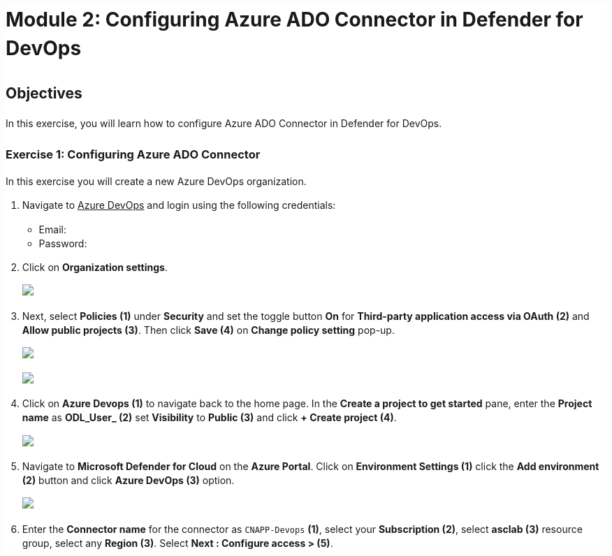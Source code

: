 # Module 2:  Configuring Azure ADO Connector in Defender for DevOps

## Objectives
In this exercise, you will learn how to configure Azure ADO Connector in Defender for DevOps.

### Exercise 1: Configuring Azure ADO Connector
In this exercise you will create a new Azure DevOps organization.

1. Navigate to [Azure DevOps](https://dev.azure.com) and login using the following credentials:

    * Email:  **<inject key="AzureAdUserEmail" enableCopy="true"/>** 
    * Password:  **<inject key="AzureAdUserPassword" enableCopy="true"/>**

2. Click on **Organization settings**. 

    ![](images/m3-img6.png)

3. Next, select **Policies (1)** under **Security** and set the toggle button **On** for **Third-party application access via OAuth (2)** and **Allow public projects (3)**. Then click **Save (4)** on **Change policy setting** pop-up.

    ![](images/m3-img46.png)

    ![](images/m3-img47.png)

4. Click on **Azure Devops (1)** to navigate back to the home page. In the **Create a project to get started** pane, enter the **Project name** as **ODL_User_<inject key="Deployment ID" enableCopy="false"/> (2)** set **Visibility** to **Public (3)** and click **+ Create project (4)**. 

    ![](images/m3-img48.png)

5. Navigate to **Microsoft Defender for Cloud** on the **Azure Portal**. Click on **Environment Settings (1)** click the **Add environment (2)** button and click **Azure DevOps (3)** option. 

    ![](images/m3a-img1.png)

6. Enter the **Connector name** for the connector as `CNAPP-Devops` **(1)**, select your **Subscription (2)**, select **asclab (3)** resource group, select any **Region (3)**. Select **Next : Configure access > (5)**.
